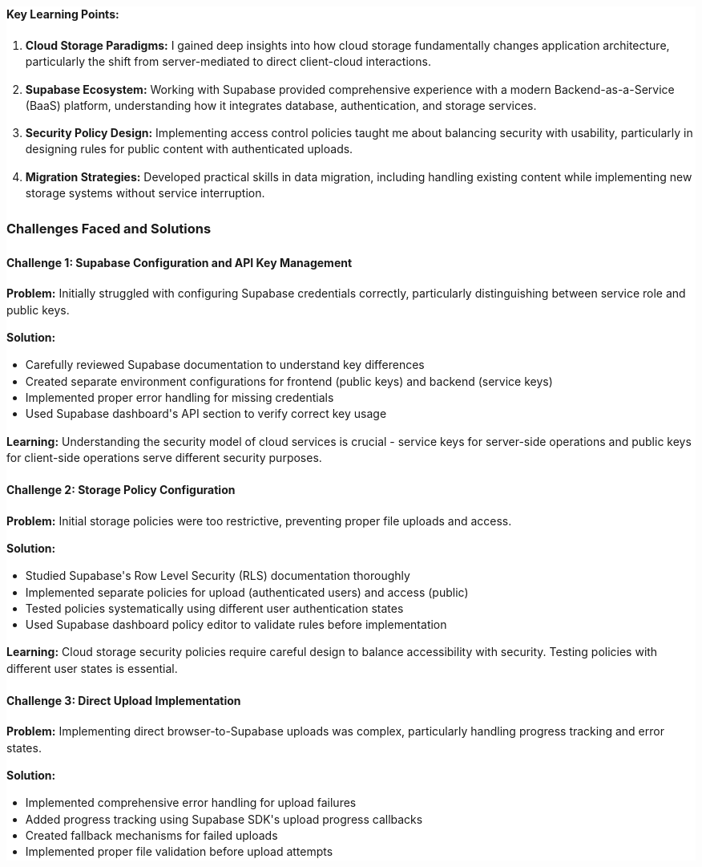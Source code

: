 #### Key Learning Points:

1. **Cloud Storage Paradigms:** I gained deep insights into how cloud storage fundamentally changes application architecture, particularly the shift from server-mediated to direct client-cloud interactions.

2. **Supabase Ecosystem:** Working with Supabase provided comprehensive experience with a modern Backend-as-a-Service (BaaS) platform, understanding how it integrates database, authentication, and storage services.

3. **Security Policy Design:** Implementing access control policies taught me about balancing security with usability, particularly in designing rules for public content with authenticated uploads.

4. **Migration Strategies:** Developed practical skills in data migration, including handling existing content while implementing new storage systems without service interruption.

### Challenges Faced and Solutions

#### Challenge 1: Supabase Configuration and API Key Management
**Problem:** Initially struggled with configuring Supabase credentials correctly, particularly distinguishing between service role and public keys.

**Solution:**
- Carefully reviewed Supabase documentation to understand key differences
- Created separate environment configurations for frontend (public keys) and backend (service keys)
- Implemented proper error handling for missing credentials
- Used Supabase dashboard's API section to verify correct key usage

**Learning:** Understanding the security model of cloud services is crucial - service keys for server-side operations and public keys for client-side operations serve different security purposes.

#### Challenge 2: Storage Policy Configuration
**Problem:** Initial storage policies were too restrictive, preventing proper file uploads and access.

**Solution:**
- Studied Supabase's Row Level Security (RLS) documentation thoroughly
- Implemented separate policies for upload (authenticated users) and access (public)
- Tested policies systematically using different user authentication states
- Used Supabase dashboard policy editor to validate rules before implementation

**Learning:** Cloud storage security policies require careful design to balance accessibility with security. Testing policies with different user states is essential.

#### Challenge 3: Direct Upload Implementation
**Problem:** Implementing direct browser-to-Supabase uploads was complex, particularly handling progress tracking and error states.

**Solution:**
- Implemented comprehensive error handling for upload failures
- Added progress tracking using Supabase SDK's upload progress callbacks
- Created fallback mechanisms for failed uploads
- Implemented proper file validation before upload attempts
